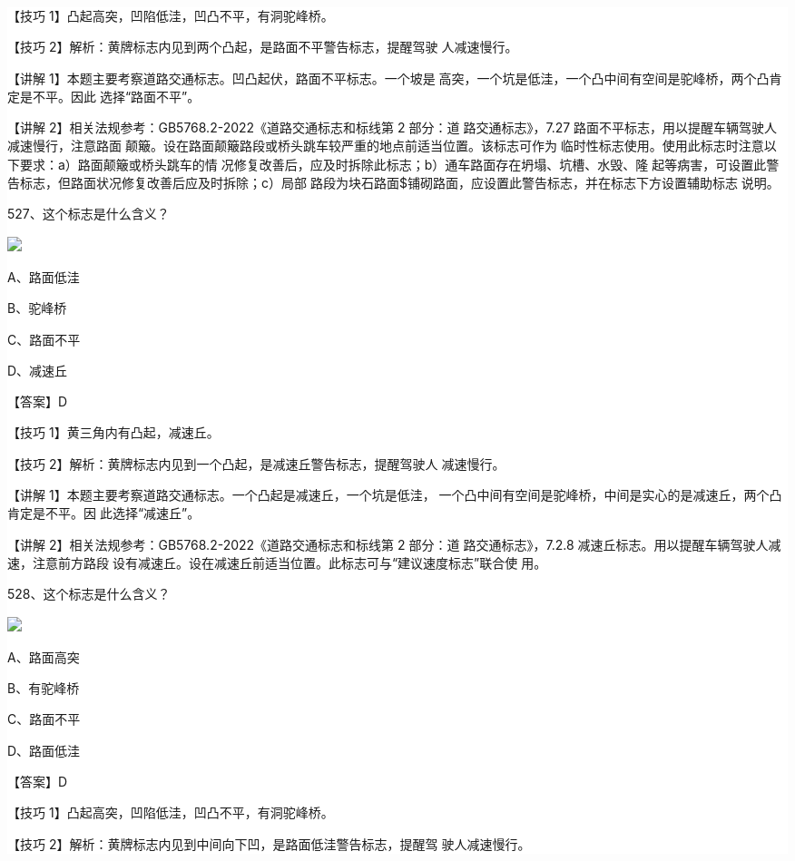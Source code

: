 【技巧 1】凸起高突，凹陷低洼，凹凸不平，有洞驼峰桥。

【技巧 2】解析：黄牌标志内见到两个凸起，是路面不平警告标志，提醒驾驶 人减速慢行。

【讲解 1】本题主要考察道路交通标志。凹凸起伏，路面不平标志。一个坡是 高突，一个坑是低洼，一个凸中间有空间是驼峰桥，两个凸肯定是不平。因此 选择“路面不平”。 

【讲解 2】相关法规参考：GB5768.2-2022《道路交通标志和标线第 2 部分：道 路交通标志》，7.27 路面不平标志，用以提醒车辆驾驶人减速慢行，注意路面 颠簸。设在路面颠簸路段或桥头跳车较严重的地点前适当位置。该标志可作为 临时性标志使用。使用此标志时注意以下要求：a）路面颠簸或桥头跳车的情 况修复改善后，应及时拆除此标志；b）通车路面存在坍塌、坑槽、水毁、隆 起等病害，可设置此警告标志，但路面状况修复改善后应及时拆除；c）局部 路段为块石路面$铺砌路面，应设置此警告标志，并在标志下方设置辅助标志 说明。

527、这个标志是什么含义？

![](Aspose.Words.c9ad876b-48e7-412a-b8ce-08ea7941e141.060.png)

A、路面低洼

B、驼峰桥 

C、路面不平

D、减速丘 

【答案】D 

【技巧 1】黄三角内有凸起，减速丘。

【技巧 2】解析：黄牌标志内见到一个凸起，是减速丘警告标志，提醒驾驶人 减速慢行。

【讲解 1】本题主要考察道路交通标志。一个凸起是减速丘，一个坑是低洼， 一个凸中间有空间是驼峰桥，中间是实心的是减速丘，两个凸肯定是不平。因 此选择“减速丘”。 

【讲解 2】相关法规参考：GB5768.2-2022《道路交通标志和标线第 2 部分：道 路交通标志》，7.2.8 减速丘标志。用以提醒车辆驾驶人减速，注意前方路段 设有减速丘。设在减速丘前适当位置。此标志可与“建议速度标志”联合使 用。

528、这个标志是什么含义？

![](Aspose.Words.c9ad876b-48e7-412a-b8ce-08ea7941e141.061.png)

A、路面高突

B、有驼峰桥

C、路面不平

D、路面低洼

【答案】D 

【技巧 1】凸起高突，凹陷低洼，凹凸不平，有洞驼峰桥。

【技巧 2】解析：黄牌标志内见到中间向下凹，是路面低洼警告标志，提醒驾 驶人减速慢行。

